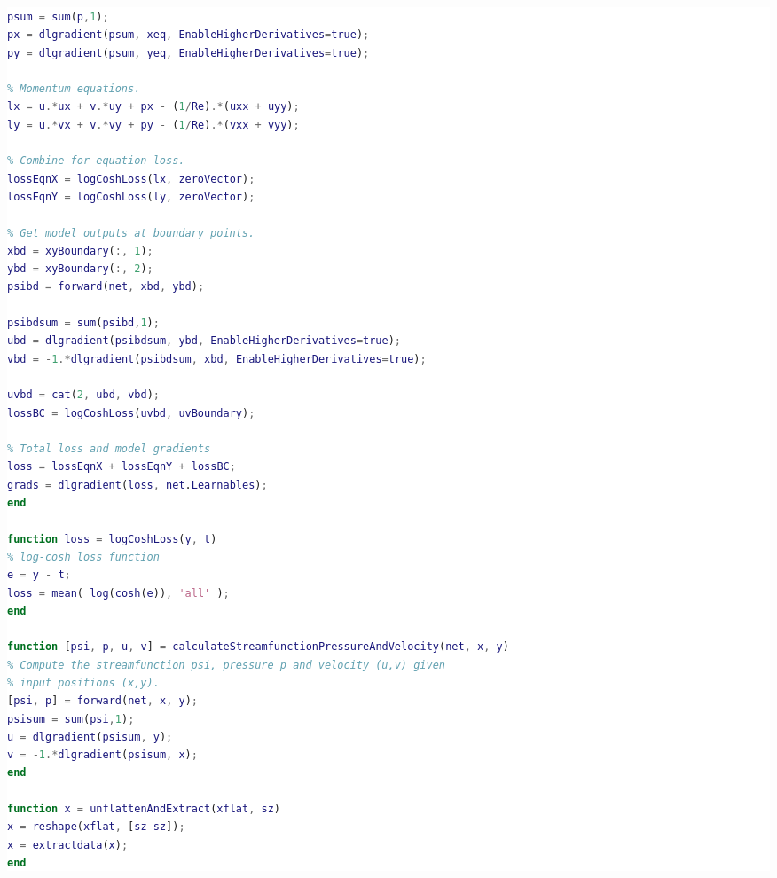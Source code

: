```matlab
psum = sum(p,1);
px = dlgradient(psum, xeq, EnableHigherDerivatives=true);
py = dlgradient(psum, yeq, EnableHigherDerivatives=true);

% Momentum equations.
lx = u.*ux + v.*uy + px - (1/Re).*(uxx + uyy);
ly = u.*vx + v.*vy + py - (1/Re).*(vxx + vyy);

% Combine for equation loss.
lossEqnX = logCoshLoss(lx, zeroVector);
lossEqnY = logCoshLoss(ly, zeroVector);

% Get model outputs at boundary points.
xbd = xyBoundary(:, 1);
ybd = xyBoundary(:, 2);
psibd = forward(net, xbd, ybd);

psibdsum = sum(psibd,1);
ubd = dlgradient(psibdsum, ybd, EnableHigherDerivatives=true);
vbd = -1.*dlgradient(psibdsum, xbd, EnableHigherDerivatives=true);

uvbd = cat(2, ubd, vbd);
lossBC = logCoshLoss(uvbd, uvBoundary);

% Total loss and model gradients
loss = lossEqnX + lossEqnY + lossBC;
grads = dlgradient(loss, net.Learnables);
end

function loss = logCoshLoss(y, t)
% log-cosh loss function
e = y - t;
loss = mean( log(cosh(e)), 'all' );
end

function [psi, p, u, v] = calculateStreamfunctionPressureAndVelocity(net, x, y)
% Compute the streamfunction psi, pressure p and velocity (u,v) given
% input positions (x,y).
[psi, p] = forward(net, x, y);
psisum = sum(psi,1);
u = dlgradient(psisum, y);
v = -1.*dlgradient(psisum, x);
end

function x = unflattenAndExtract(xflat, sz)
x = reshape(xflat, [sz sz]);
x = extractdata(x);
end
```
